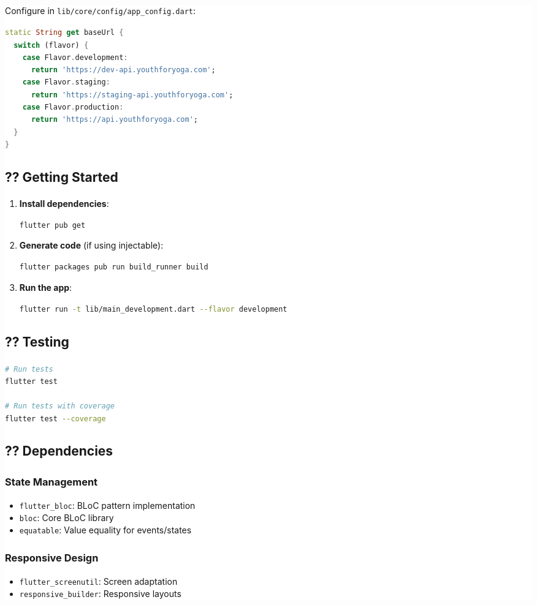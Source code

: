 Configure in `lib/core/config/app_config.dart`:

```dart
static String get baseUrl {
  switch (flavor) {
    case Flavor.development:
      return 'https://dev-api.youthforyoga.com';
    case Flavor.staging:
      return 'https://staging-api.youthforyoga.com';
    case Flavor.production:
      return 'https://api.youthforyoga.com';
  }
}
```

## ?? Getting Started

1. **Install dependencies**:
   ```bash
   flutter pub get
   ```

2. **Generate code** (if using injectable):
   ```bash
   flutter packages pub run build_runner build
   ```

3. **Run the app**:
   ```bash
   flutter run -t lib/main_development.dart --flavor development
   ```

## ?? Testing

```bash
# Run tests
flutter test

# Run tests with coverage
flutter test --coverage
```

## ?? Dependencies

### State Management
- `flutter_bloc`: BLoC pattern implementation
- `bloc`: Core BLoC library
- `equatable`: Value equality for events/states

### Responsive Design
- `flutter_screenutil`: Screen adaptation
- `responsive_builder`: Responsive layouts
